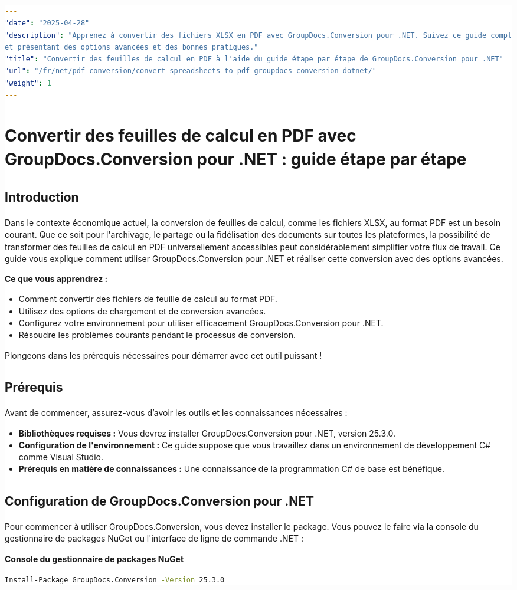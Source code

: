 ```yaml
---
"date": "2025-04-28"
"description": "Apprenez à convertir des fichiers XLSX en PDF avec GroupDocs.Conversion pour .NET. Suivez ce guide complet présentant des options avancées et des bonnes pratiques."
"title": "Convertir des feuilles de calcul en PDF à l'aide du guide étape par étape de GroupDocs.Conversion pour .NET"
"url": "/fr/net/pdf-conversion/convert-spreadsheets-to-pdf-groupdocs-conversion-dotnet/"
"weight": 1
---
```


# Convertir des feuilles de calcul en PDF avec GroupDocs.Conversion pour .NET : guide étape par étape

## Introduction

Dans le contexte économique actuel, la conversion de feuilles de calcul, comme les fichiers XLSX, au format PDF est un besoin courant. Que ce soit pour l'archivage, le partage ou la fidélisation des documents sur toutes les plateformes, la possibilité de transformer des feuilles de calcul en PDF universellement accessibles peut considérablement simplifier votre flux de travail. Ce guide vous explique comment utiliser GroupDocs.Conversion pour .NET et réaliser cette conversion avec des options avancées.

**Ce que vous apprendrez :**
- Comment convertir des fichiers de feuille de calcul au format PDF.
- Utilisez des options de chargement et de conversion avancées.
- Configurez votre environnement pour utiliser efficacement GroupDocs.Conversion pour .NET.
- Résoudre les problèmes courants pendant le processus de conversion.

Plongeons dans les prérequis nécessaires pour démarrer avec cet outil puissant !

## Prérequis

Avant de commencer, assurez-vous d’avoir les outils et les connaissances nécessaires :

- **Bibliothèques requises :** Vous devrez installer GroupDocs.Conversion pour .NET, version 25.3.0.
- **Configuration de l'environnement :** Ce guide suppose que vous travaillez dans un environnement de développement C# comme Visual Studio.
- **Prérequis en matière de connaissances :** Une connaissance de la programmation C# de base est bénéfique.

## Configuration de GroupDocs.Conversion pour .NET

Pour commencer à utiliser GroupDocs.Conversion, vous devez installer le package. Vous pouvez le faire via la console du gestionnaire de packages NuGet ou l'interface de ligne de commande .NET :

**Console du gestionnaire de packages NuGet**
```bash
Install-Package GroupDocs.Conversion -Version 25.3.0
```
